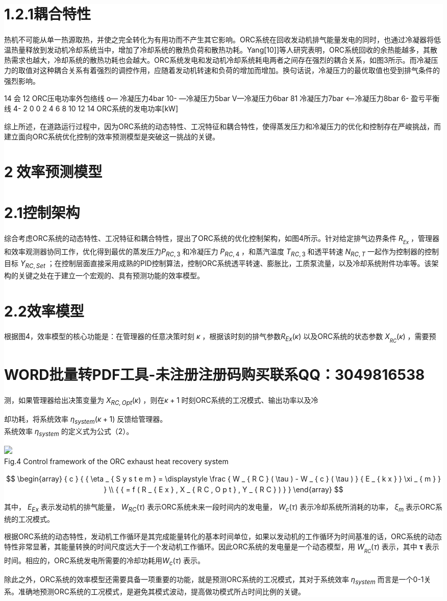 # 1.2.1耦合特性

热机不可能从单一热源取热，并使之完全转化为有用功而不产生其它影响。ORC系统在回收发动机排气能量发电的同时，也通过冷凝器将低温热量释放到发动机冷却系统当中，增加了冷却系统的散热负荷和散热功耗。Yang[10]]等人研究表明，ORC系统回收的余热能越多，其散热需求也越大，冷却系统的散热功耗也会越大。ORC系统发电和发动机冷却系统耗电两者之间存在强烈的耦合关系，如图3所示。而冷凝压力的取值对这种耦合关系有着强烈的调控作用，应随着发动机转速和负荷的增加而增加。换句话说，冷凝压力的最优取值也受到排气条件的强烈影响。

14 会 12 ORC压电功率外包络线 o— 冷凝压力4bar 10- —冷凝压力5bar V—冷凝压力6bar 81 冷凝压力7bar <—冷凝压力8bar 6- 盈亏平衡线 4- 2 0 0 2 4 6 8 10 12 14 ORC系统的发电功率[kW]

综上所述，在道路运行过程中，因为ORC系统的动态特性、工况特征和耦合特性，使得蒸发压力和冷凝压力的优化和控制存在严峻挑战，而建立面向ORC系统优化控制的效率预测模型是突破这一挑战的关键。

# 2 效率预测模型

# 2.1控制架构

综合考虑ORC系统的动态特性、工况特征和耦合特性，提出了ORC系统的优化控制架构，如图4所示。针对给定排气边界条件 $R _ { { } _ { E x } }$ ，管理器和效率观测器协同工作，优化得到最优的蒸发压力$P _ { R C , 3 }$ 和冷凝压力 $P _ { R C , 4 }$ ，和蒸汽温度 $T _ { R C , 3 }$ 和透平转速 $N _ { R C , T }$ 一起作为控制器的控制目标 $Y _ { R C , S e t }$ ；在控制层面直接采用成熟的PID控制算法，控制ORC系统透平转速、膨胀比，工质泵流量，以及冷却系统附件功率等。该架构的关键之处在于建立一个宏观的、具有预测功能的效率模型。

# 2.2效率模型

根据图4，效率模型的核心功能是：在管理器的任意决策时刻 $\kappa$ ，根据该时刻的排气参数$R _ { E x } ( \kappa )$ 以及ORC系统的状态参数 $X _ { _ { R C } } ( \kappa )$ ，需要预

# WORD批量转PDF工具-未注册注册码购买联系QQ：3049816538

测，如果管理器给出决策变量为 $X _ { \mathit { R C , O p t } } ( \kappa )$ ，则在$\kappa { + } 1$ 时刻ORC系统的工况模式、输出功率以及冷

却功耗，将系统效率 $\eta _ { s y s t e m } ( \kappa + 1 )$ 反馈给管理器。  
系统效率 $\eta _ { s y s t e m }$ 的定义式为公式（2）。

![](images/ce0c2a64f00ea231689072a83c2e456b00855244e24244a9ef45d80edb23c1d7.jpg)  
Fig.4 Control framework of the ORC exhaust heat recovery system

$$
\begin{array} { c } { { \eta _ { S y s t e m } = \displaystyle \frac { W _ { R C } ( \tau ) - W _ { c } ( \tau ) } { E _ { k x } } \xi _ { m } } } \\ { { = f ( R _ { E x } , X _ { R C , O p t } , Y _ { R C } ) } } \end{array}
$$

其中， $E _ { \scriptscriptstyle E x }$ 表示发动机的排气能量， $W _ { R C } ( \tau )$ 表示ORC系统未来一段时间内的发电量， $W _ { c } ( \tau )$ 表示冷却系统所消耗的功率， $\xi _ { { \scriptscriptstyle m } }$ 表示ORC系统的工况模式。

根据ORC系统的动态特性，发动机工作循环是其完成能量转化的基本时间单位，如果以发动机的工作循环为时间基准的话，ORC系统的动态特性非常显著，其能量转换的时间尺度远大于一个发动机工作循环。因此ORC系统的发电量是一个动态模型，用 $W _ { _ { R C } } ( \tau )$ 表示，其中 $\boldsymbol { \tau }$ 表示时间。相应的，ORC系统发电所需要的冷却功耗用$W _ { c } ( \tau )$ 表示。

除此之外，ORC系统的效率模型还需要具备一项重要的功能，就是预测ORC系统的工况模式，其对于系统效率 $\eta _ { s y s t e m }$ 而言是一个0-1关系。准确地预测ORC系统的工况模式，是避免其模式波动，提高做功模式所占时间比例的关键。
